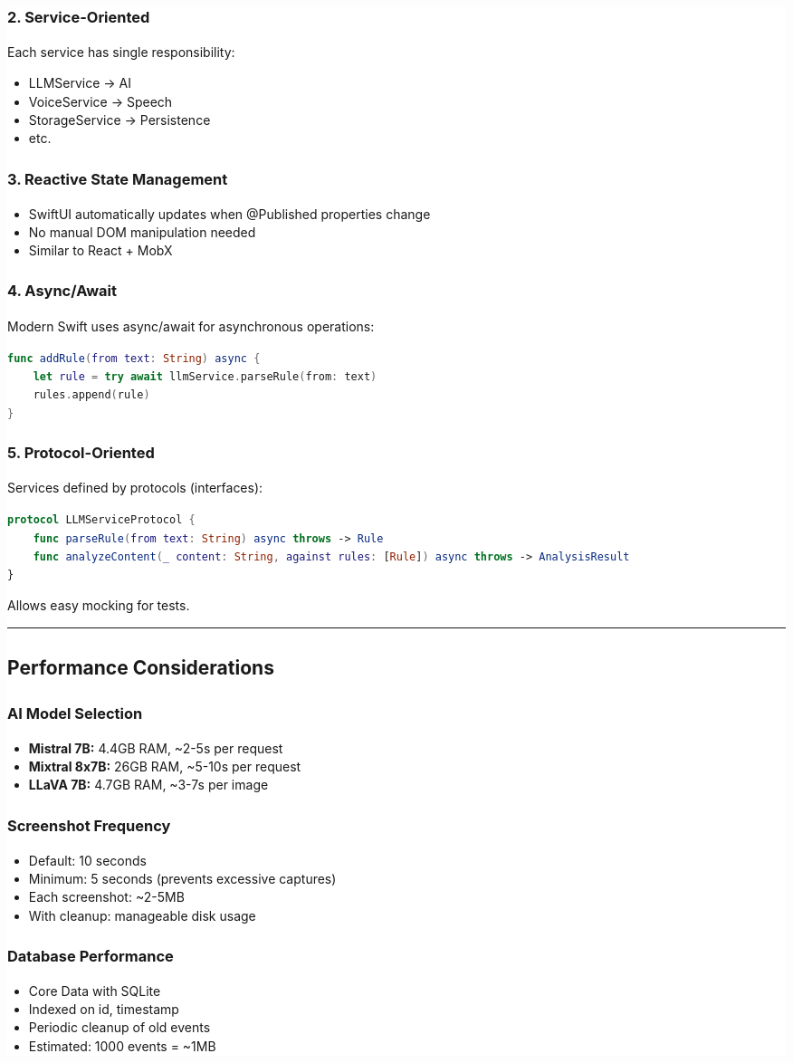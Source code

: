 ### 2. Service-Oriented
Each service has single responsibility:
- LLMService → AI
- VoiceService → Speech
- StorageService → Persistence
- etc.

### 3. Reactive State Management
- SwiftUI automatically updates when @Published properties change
- No manual DOM manipulation needed
- Similar to React + MobX

### 4. Async/Await
Modern Swift uses async/await for asynchronous operations:
```swift
func addRule(from text: String) async {
    let rule = try await llmService.parseRule(from: text)
    rules.append(rule)
}
```

### 5. Protocol-Oriented
Services defined by protocols (interfaces):
```swift
protocol LLMServiceProtocol {
    func parseRule(from text: String) async throws -> Rule
    func analyzeContent(_ content: String, against rules: [Rule]) async throws -> AnalysisResult
}
```

Allows easy mocking for tests.

---

## Performance Considerations

### AI Model Selection
- **Mistral 7B:** 4.4GB RAM, ~2-5s per request
- **Mixtral 8x7B:** 26GB RAM, ~5-10s per request
- **LLaVA 7B:** 4.7GB RAM, ~3-7s per image

### Screenshot Frequency
- Default: 10 seconds
- Minimum: 5 seconds (prevents excessive captures)
- Each screenshot: ~2-5MB
- With cleanup: manageable disk usage

### Database Performance
- Core Data with SQLite
- Indexed on id, timestamp
- Periodic cleanup of old events
- Estimated: 1000 events = ~1MB
